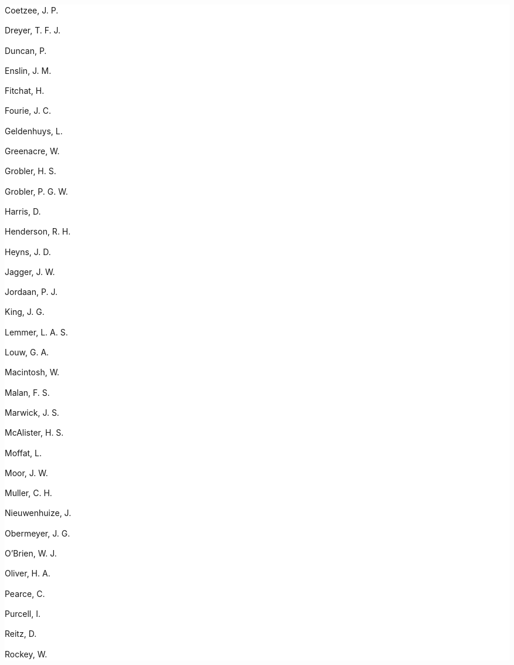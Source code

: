 <p>Coetzee, J. P.</p>

<p>Dreyer, T. F. J.</p>

<p>Duncan, P.</p>

<p>Enslin, J. M.</p>

<p>Fitchat, H.</p>

<p>Fourie, J. C.</p>

<p>Geldenhuys, L.</p>

<p>Greenacre, W.</p>

<p>Grobler, H. S.</p>

<p>Grobler, P. G. W.</p>

<p>Harris, D.</p>

<p>Henderson, R. H.</p>

<p>Heyns, J. D.</p>

<p>Jagger, J. W.</p>

<p>Jordaan, P. J.</p>

<p>King, J. G.</p>

<p>Lemmer, L. A. S.</p>

<p>Louw, G. A.</p>

<p>Macintosh, W.</p>

<p>Malan, F. S.</p>

<p>Marwick, J. S.</p>

<p>McAlister, H. S.</p>

<p>Moffat, L.</p>

<p>Moor, J. W.</p>

<p>Muller, C. H.</p>

<p>Nieuwenhuize, J.</p>

<p>Obermeyer, J. G.</p>

<p>O&#x2019;Brien, W. J.</p>

<p>Oliver, H. A.</p>

<p>Pearce, C.</p>

<p>Purcell, I.</p>

<p>Reitz, D.</p>

<p>Rockey, W.</p>
